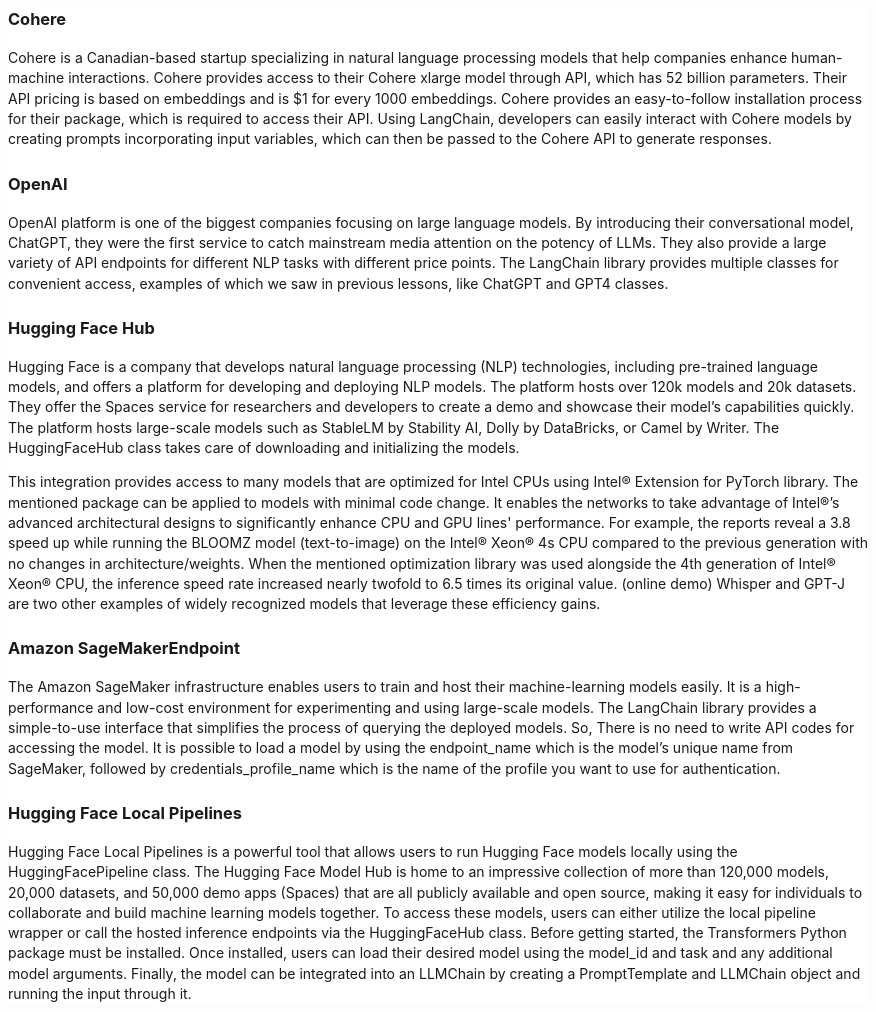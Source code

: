 ### Cohere

Cohere is a Canadian-based startup specializing in natural language processing models that help companies enhance human-machine interactions. Cohere provides access to their Cohere xlarge model through API, which has 52 billion parameters. Their API pricing is based on embeddings and is $1 for every 1000 embeddings. Cohere provides an easy-to-follow installation process for their package, which is required to access their API. Using LangChain, developers can easily interact with Cohere models by creating prompts incorporating input variables, which can then be passed to the Cohere API to generate responses. 


### OpenAI

OpenAI platform is one of the biggest companies focusing on large language models. By introducing their conversational model, ChatGPT, they were the first service to catch mainstream media attention on the potency of LLMs. They also provide a large variety of API endpoints for different NLP tasks with different price points. The LangChain library provides multiple classes for convenient access, examples of which we saw in previous lessons, like ChatGPT and GPT4 classes.


### Hugging Face Hub

Hugging Face is a company that develops natural language processing (NLP) technologies, including pre-trained language models, and offers a platform for developing and deploying NLP models. The platform hosts over 120k models and 20k datasets. They offer the Spaces service for researchers and developers to create a demo and showcase their model’s capabilities quickly. The platform hosts large-scale models such as StableLM by Stability AI, Dolly by DataBricks, or Camel by Writer. The HuggingFaceHub class takes care of downloading and initializing the models.

This integration provides access to many models that are optimized for Intel CPUs using Intel® Extension for PyTorch library. The mentioned package can be applied to models with minimal code change. It enables the networks to take advantage of Intel®’s advanced architectural designs to significantly enhance CPU and GPU lines' performance. For example, the reports reveal a 3.8 speed up while running the BLOOMZ model (text-to-image) on the Intel® Xeon® 4s CPU compared to the previous generation with no changes in architecture/weights. When the mentioned optimization library was used alongside the 4th generation of Intel® Xeon® CPU, the inference speed rate increased nearly twofold to 6.5 times its original value. (online demo) Whisper and GPT-J are two other examples of widely recognized models that leverage these efficiency gains.


### Amazon SageMakerEndpoint

The Amazon SageMaker infrastructure enables users to train and host their machine-learning models easily. It is a high-performance and low-cost environment for experimenting and using large-scale models. The LangChain library provides a simple-to-use interface that simplifies the process of querying the deployed models. So, There is no need to write API codes for accessing the model. It is possible to load a model by using the endpoint_name which is the model’s unique name from SageMaker, followed by credentials_profile_name which is the name of the profile you want to use for authentication.


### Hugging Face Local Pipelines

Hugging Face Local Pipelines is a powerful tool that allows users to run Hugging Face models locally using the HuggingFacePipeline class. The Hugging Face Model Hub is home to an impressive collection of more than 120,000 models, 20,000 datasets, and 50,000 demo apps (Spaces) that are all publicly available and open source, making it easy for individuals to collaborate and build machine learning models together. To access these models, users can either utilize the local pipeline wrapper or call the hosted inference endpoints via the HuggingFaceHub class. Before getting started, the Transformers Python package must be installed. Once installed, users can load their desired model using the model_id and task and any additional model arguments. Finally, the model can be integrated into an LLMChain by creating a PromptTemplate and LLMChain object and running the input through it.
